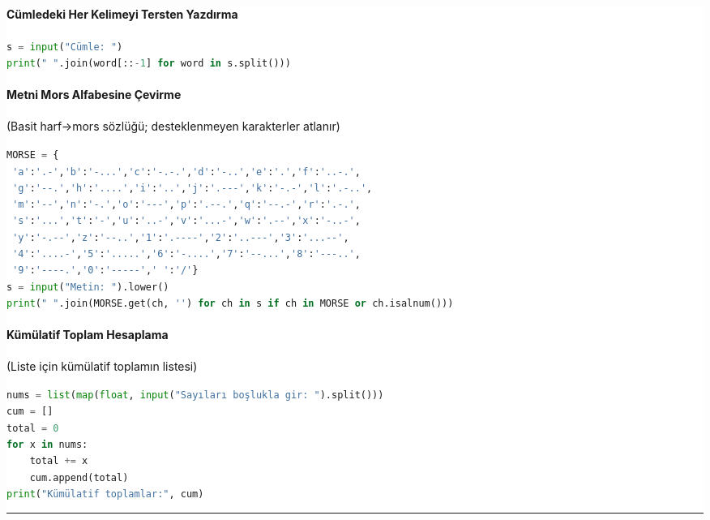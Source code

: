 #### Cümledeki Her Kelimeyi Tersten Yazdırma
```python
s = input("Cümle: ")
print(" ".join(word[::-1] for word in s.split()))
```

#### Metni Mors Alfabesine Çevirme
(Basit harf->mors sözlüğü; desteklenmeyen karakterler atlanır)
```python
MORSE = {
 'a':'.-','b':'-...','c':'-.-.','d':'-..','e':'.','f':'..-.',
 'g':'--.','h':'....','i':'..','j':'.---','k':'-.-','l':'.-..',
 'm':'--','n':'-.','o':'---','p':'.--.','q':'--.-','r':'.-.',
 's':'...','t':'-','u':'..-','v':'...-','w':'.--','x':'-..-',
 'y':'-.--','z':'--..','1':'.----','2':'..---','3':'...--',
 '4':'....-','5':'.....','6':'-....','7':'--...','8':'---..',
 '9':'----.','0':'-----',' ':'/'}
s = input("Metin: ").lower()
print(" ".join(MORSE.get(ch, '') for ch in s if ch in MORSE or ch.isalnum()))
```

#### Kümülatif Toplam Hesaplama
(Liste için kümülatif toplamın listesi)
```python
nums = list(map(float, input("Sayıları boşlukla gir: ").split()))
cum = []
total = 0
for x in nums:
    total += x
    cum.append(total)
print("Kümülatif toplamlar:", cum)
```

---


